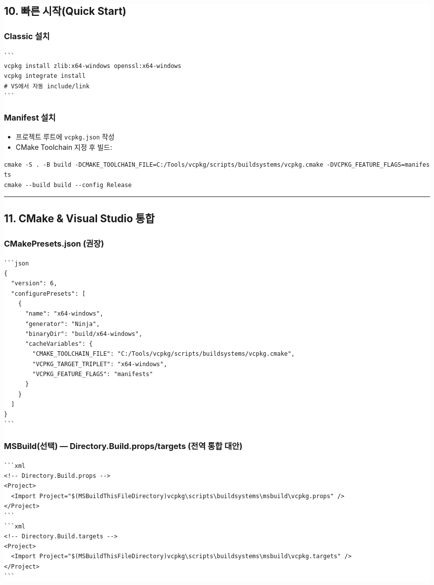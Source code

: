 

## 10. 빠른 시작(Quick Start)

### Classic 설치
	​```
	vcpkg install zlib:x64-windows openssl:x64-windows
	vcpkg integrate install
	# VS에서 자동 include/link
	​```

### Manifest 설치
  - 프로젝트 루트에 `vcpkg.json` 작성
  - CMake Toolchain 지정 후 빌드:
  ```
  cmake -S . -B build -DCMAKE_TOOLCHAIN_FILE=C:/Tools/vcpkg/scripts/buildsystems/vcpkg.cmake -DVCPKG_FEATURE_FLAGS=manifests
  cmake --build build --config Release
  ```

---

## 11. CMake & Visual Studio 통합

### CMakePresets.json (권장)
	​```json
	{
	  "version": 6,
	  "configurePresets": [
		{
		  "name": "x64-windows",
		  "generator": "Ninja",
		  "binaryDir": "build/x64-windows",
		  "cacheVariables": {
			"CMAKE_TOOLCHAIN_FILE": "C:/Tools/vcpkg/scripts/buildsystems/vcpkg.cmake",
			"VCPKG_TARGET_TRIPLET": "x64-windows",
			"VCPKG_FEATURE_FLAGS": "manifests"
		  }
		}
	  ]
	}
	​```

### MSBuild(선택) — Directory.Build.props/targets (전역 통합 대안)
	​```xml
	<!-- Directory.Build.props -->
	<Project>
	  <Import Project="$(MSBuildThisFileDirectory)vcpkg\scripts\buildsystems\msbuild\vcpkg.props" />
	</Project>
	​```
	​```xml
	<!-- Directory.Build.targets -->
	<Project>
	  <Import Project="$(MSBuildThisFileDirectory)vcpkg\scripts\buildsystems\msbuild\vcpkg.targets" />
	</Project>
	​```
	